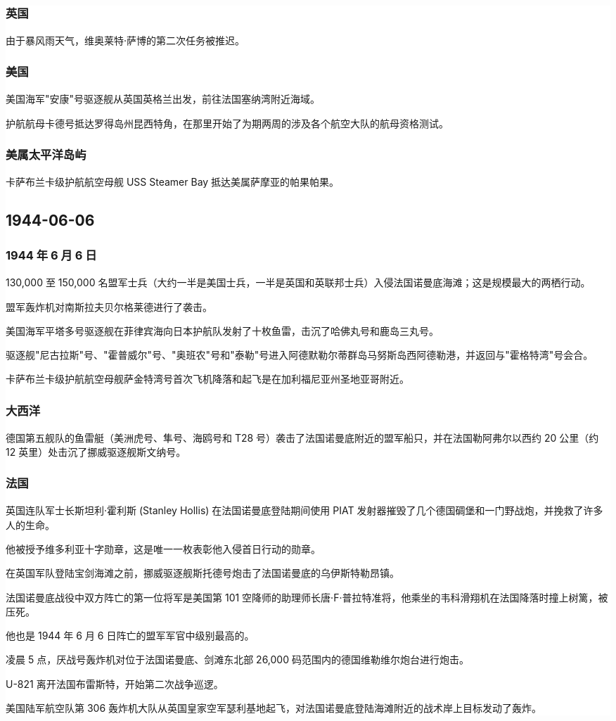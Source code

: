 ### 英国

由于暴风雨天气，维奥莱特·萨博的第二次任务被推迟。

### 美国

美国海军"安康"号驱逐舰从英国英格兰出发，前往法国塞纳湾附近海域。

护航航母卡德号抵达罗得岛州昆西特角，在那里开始了为期两周的涉及各个航空大队的航母资格测试。

### 美属太平洋岛屿

卡萨布兰卡级护航航空母舰 USS Steamer Bay 抵达美属萨摩亚的帕果帕果。

## 1944-06-06

### 1944 年 6 月 6 日

130,000 至 150,000
名盟军士兵（大约一半是美国士兵，一半是英国和英联邦士兵）入侵法国诺曼底海滩；这是规模最大的两栖行动。

盟军轰炸机对南斯拉夫贝尔格莱德进行了袭击。

美国海军平塔多号驱逐舰在菲律宾海向日本护航队发射了十枚鱼雷，击沉了哈佛丸号和鹿岛三丸号。

驱逐舰"尼古拉斯"号、"霍普威尔"号、"奥班农"号和"泰勒"号进入阿德默勒尔蒂群岛马努斯岛西阿德勒港，并返回与"霍格特湾"号会合。

卡萨布兰卡级护航航空母舰萨金特湾号首次飞机降落和起飞是在加利福尼亚州圣地亚哥附近。

### 大西洋

德国第五舰队的鱼雷艇（美洲虎号、隼号、海鸥号和 T28
号）袭击了法国诺曼底附近的盟军船只，并在法国勒阿弗尔以西约 20 公里（约
12 英里）处击沉了挪威驱逐舰斯文纳号。

### 法国

英国连队军士长斯坦利·霍利斯 (Stanley Hollis) 在法国诺曼底登陆期间使用
PIAT 发射器摧毁了几个德国碉堡和一门野战炮，并挽救了许多人的生命。

他被授予维多利亚十字勋章，这是唯一一枚表彰他入侵首日行动的勋章。

在英国军队登陆宝剑海滩之前，挪威驱逐舰斯托德号炮击了法国诺曼底的乌伊斯特勒昂镇。

法国诺曼底战役中双方阵亡的第一位将军是美国第 101
空降师的助理师长唐·F·普拉特准将，他乘坐的韦科滑翔机在法国降落时撞上树篱，被压死。

他也是 1944 年 6 月 6 日阵亡的盟军军官中级别最高的。

凌晨 5 点，厌战号轰炸机对位于法国诺曼底、剑滩东北部 26,000
码范围内的德国维勒维尔炮台进行炮击。

U-821 离开法国布雷斯特，开始第二次战争巡逻。

美国陆军航空队第 306
轰炸机大队从英国皇家空军瑟利基地起飞，对法国诺曼底登陆海滩附近的战术岸上目标发动了轰炸。
